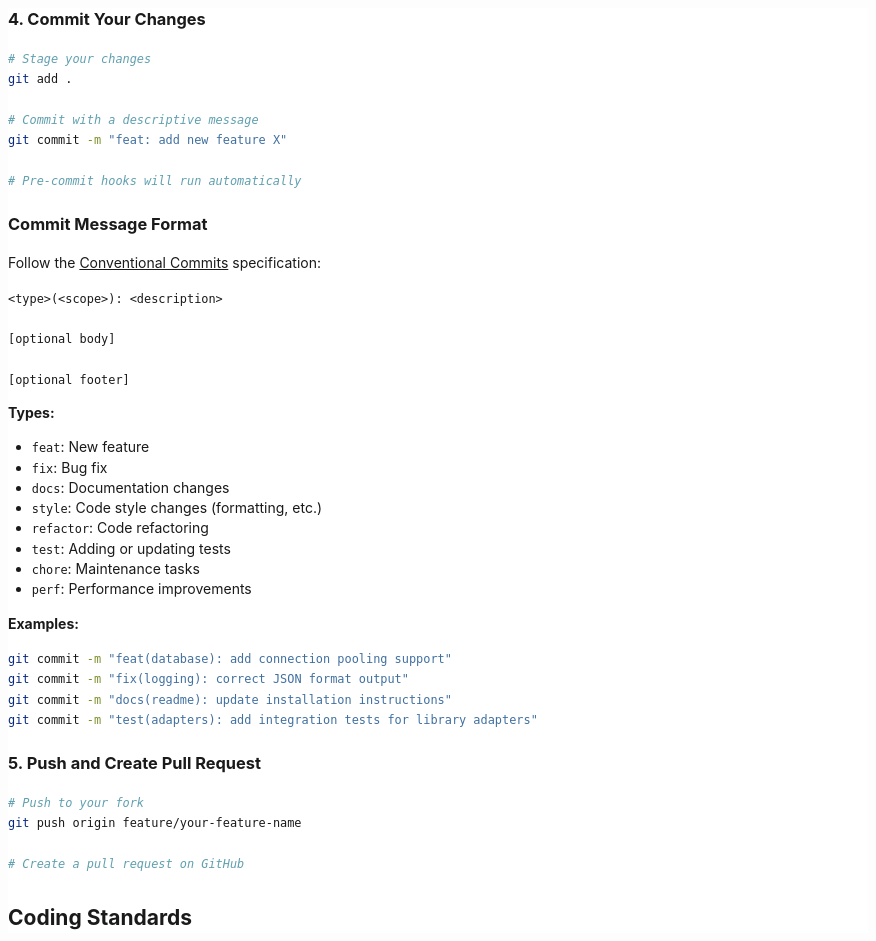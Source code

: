 ### 4. Commit Your Changes

```bash
# Stage your changes
git add .

# Commit with a descriptive message
git commit -m "feat: add new feature X"

# Pre-commit hooks will run automatically
```

### Commit Message Format

Follow the [Conventional Commits](https://www.conventionalcommits.org/) specification:

```
<type>(<scope>): <description>

[optional body]

[optional footer]
```

**Types:**

- `feat`: New feature
- `fix`: Bug fix
- `docs`: Documentation changes
- `style`: Code style changes (formatting, etc.)
- `refactor`: Code refactoring
- `test`: Adding or updating tests
- `chore`: Maintenance tasks
- `perf`: Performance improvements

**Examples:**

```bash
git commit -m "feat(database): add connection pooling support"
git commit -m "fix(logging): correct JSON format output"
git commit -m "docs(readme): update installation instructions"
git commit -m "test(adapters): add integration tests for library adapters"
```

### 5. Push and Create Pull Request

```bash
# Push to your fork
git push origin feature/your-feature-name

# Create a pull request on GitHub
```

## Coding Standards
